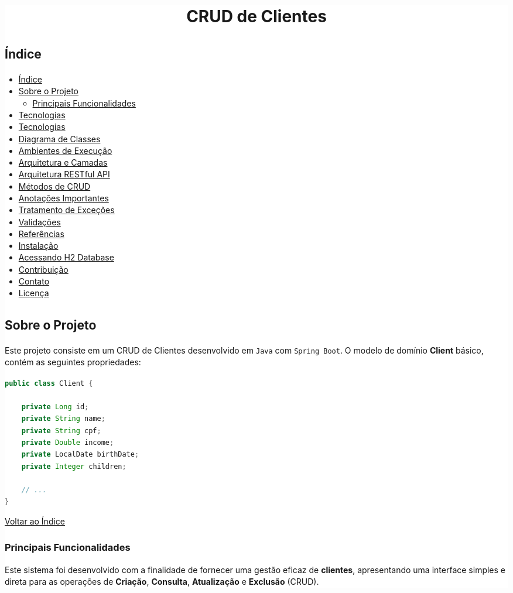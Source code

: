 <div align="center">
  <h1><strong>CRUD de Clientes</strong></h1>
</div>

## Índice

- [Índice](#índice)
- [Sobre o Projeto](#sobre-o-projeto)
  - [Principais Funcionalidades](#principais-funcionalidades)
- [Tecnologias](#tecnologias)
- [Tecnologias](#tecnologias-1)
- [Diagrama de Classes](#diagrama-de-classes)
- [Ambientes de Execução](#ambientes-de-execução)
- [Arquitetura e Camadas](#arquitetura-e-camadas)
- [Arquitetura RESTful API](#arquitetura-restful-api)
- [Métodos de CRUD](#métodos-de-crud)
- [Anotações Importantes](#anotações-importantes)
- [Tratamento de Exceções](#tratamento-de-exceções)
- [Validações](#validações)
- [Referências](#referências)
- [Instalação](#instalação)
- [Acessando H2 Database](#acessando-h2-database)
- [Contribuição](#contribuição)
- [Contato](#contato)
- [Licença](#licença)

## Sobre o Projeto

Este projeto consiste em um CRUD de Clientes desenvolvido em `Java` com `Spring Boot`. O modelo de domínio **Client** básico, contém as seguintes propriedades:

```java
public class Client {

    private Long id;
    private String name;
    private String cpf;
    private Double income;
    private LocalDate birthDate;
    private Integer children;

    // ...
}
```

[Voltar ao Índice](#índice)

### Principais Funcionalidades

Este sistema foi desenvolvido com a finalidade de fornecer uma gestão eficaz de **clientes**, apresentando uma interface simples e direta para as operações de **Criação**, **Consulta**, **Atualização** e **Exclusão** (CRUD).

